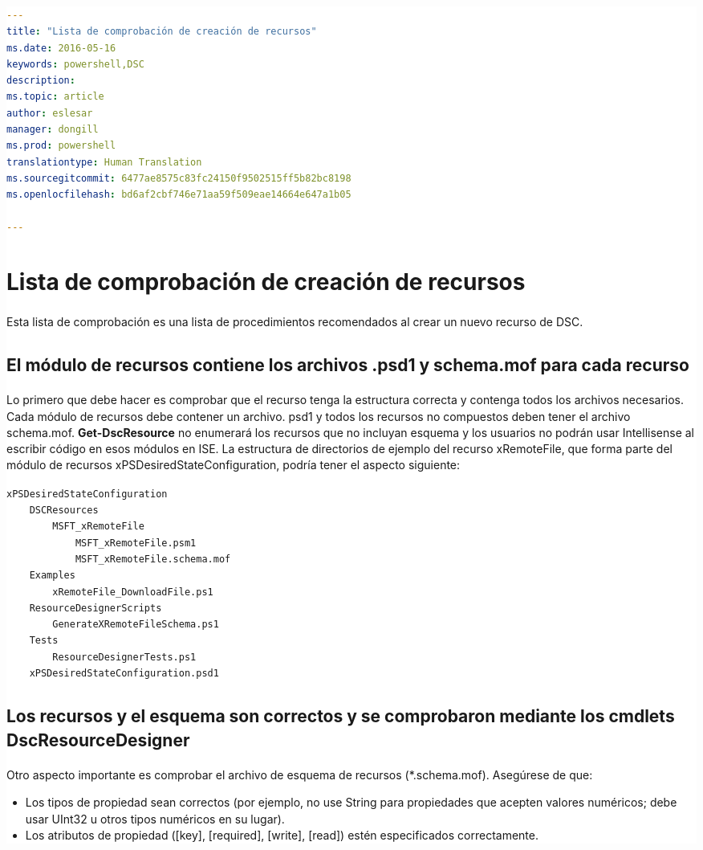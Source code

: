 ```yaml
---
title: "Lista de comprobación de creación de recursos"
ms.date: 2016-05-16
keywords: powershell,DSC
description: 
ms.topic: article
author: eslesar
manager: dongill
ms.prod: powershell
translationtype: Human Translation
ms.sourcegitcommit: 6477ae8575c83fc24150f9502515ff5b82bc8198
ms.openlocfilehash: bd6af2cbf746e71aa59f509eae14664e647a1b05

---
```


# Lista de comprobación de creación de recursos
Esta lista de comprobación es una lista de procedimientos recomendados al crear un nuevo recurso de DSC.
## El módulo de recursos contiene los archivos .psd1 y schema.mof para cada recurso 
Lo primero que debe hacer es comprobar que el recurso tenga la estructura correcta y contenga todos los archivos necesarios. Cada módulo de recursos debe contener un archivo. psd1 y todos los recursos no compuestos deben tener el archivo schema.mof. **Get-DscResource** no enumerará los recursos que no incluyan esquema y los usuarios no podrán usar Intellisense al escribir código en esos módulos en ISE. La estructura de directorios de ejemplo del recurso xRemoteFile, que forma parte del módulo de recursos xPSDesiredStateConfiguration, podría tener el aspecto siguiente:


```
xPSDesiredStateConfiguration
    DSCResources
        MSFT_xRemoteFile
            MSFT_xRemoteFile.psm1
            MSFT_xRemoteFile.schema.mof
    Examples
        xRemoteFile_DownloadFile.ps1
    ResourceDesignerScripts
        GenerateXRemoteFileSchema.ps1
    Tests
        ResourceDesignerTests.ps1
    xPSDesiredStateConfiguration.psd1
```

## Los recursos y el esquema son correctos y se comprobaron mediante los cmdlets DscResourceDesigner ##
Otro aspecto importante es comprobar el archivo de esquema de recursos (*.schema.mof). Asegúrese de que:
-   Los tipos de propiedad sean correctos (por ejemplo, no use String para propiedades que acepten valores numéricos; debe usar UInt32 u otros tipos numéricos en su lugar).
-   Los atributos de propiedad ([key], [required], [write], [read]) estén especificados correctamente.
